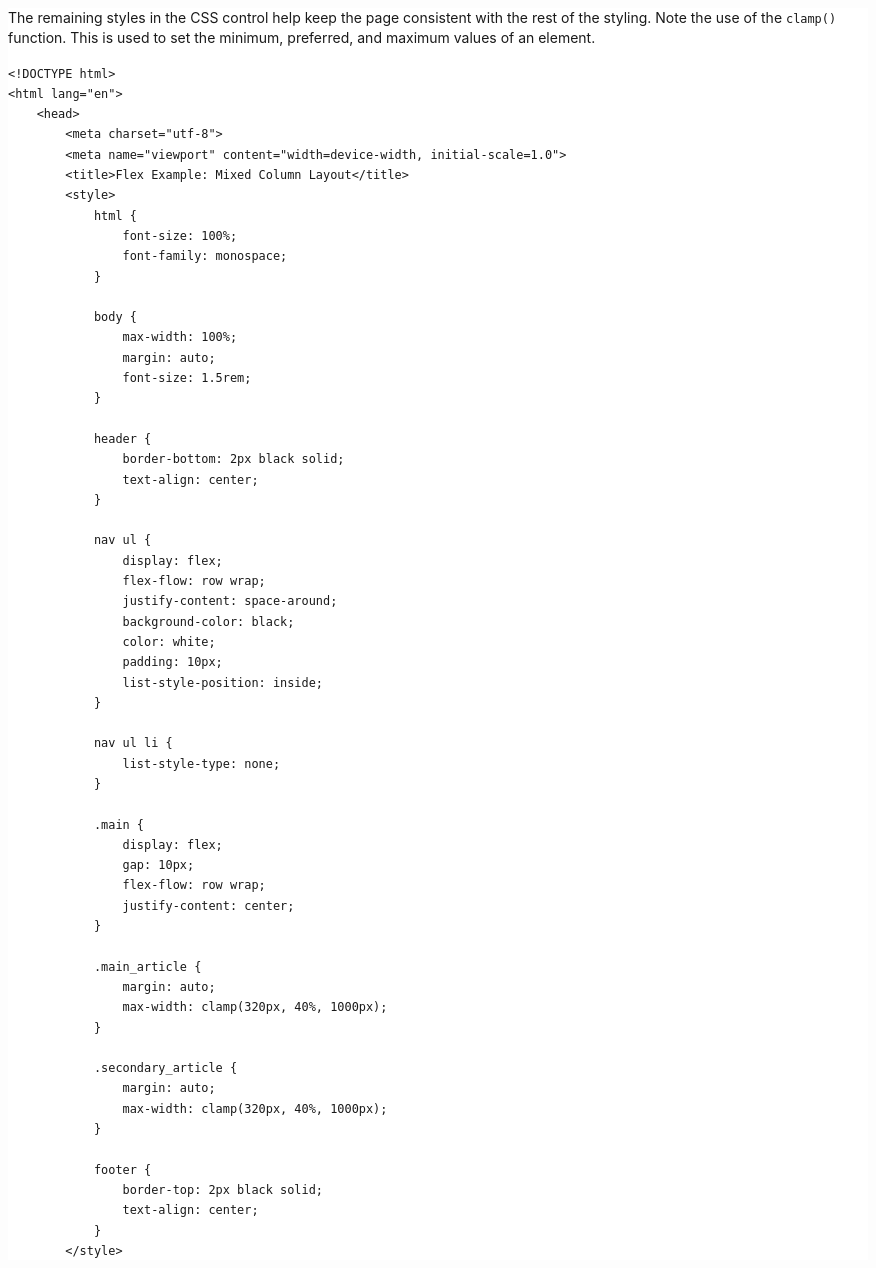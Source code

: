 The remaining styles in the CSS control help keep the page consistent with the rest of the styling.
Note the use of the `clamp()` function.
This is used to set the minimum, preferred, and maximum values of an element.

```
<!DOCTYPE html>
<html lang="en">
    <head>
        <meta charset="utf-8">
        <meta name="viewport" content="width=device-width, initial-scale=1.0">
        <title>Flex Example: Mixed Column Layout</title>
        <style>
            html {
                font-size: 100%;
                font-family: monospace;
            }

            body {
                max-width: 100%;
                margin: auto;
                font-size: 1.5rem;
            }

            header {
                border-bottom: 2px black solid;
                text-align: center;
            }

            nav ul {
                display: flex;
                flex-flow: row wrap;
                justify-content: space-around;
                background-color: black;
                color: white;
                padding: 10px;
                list-style-position: inside;
            }

            nav ul li {
                list-style-type: none;
            }

            .main {
                display: flex;
                gap: 10px;
                flex-flow: row wrap;
                justify-content: center;
            }

            .main_article { 
                margin: auto;
                max-width: clamp(320px, 40%, 1000px);
            }

            .secondary_article {
                margin: auto;
                max-width: clamp(320px, 40%, 1000px);
            }

            footer {
                border-top: 2px black solid;
                text-align: center;
            }
        </style>
```